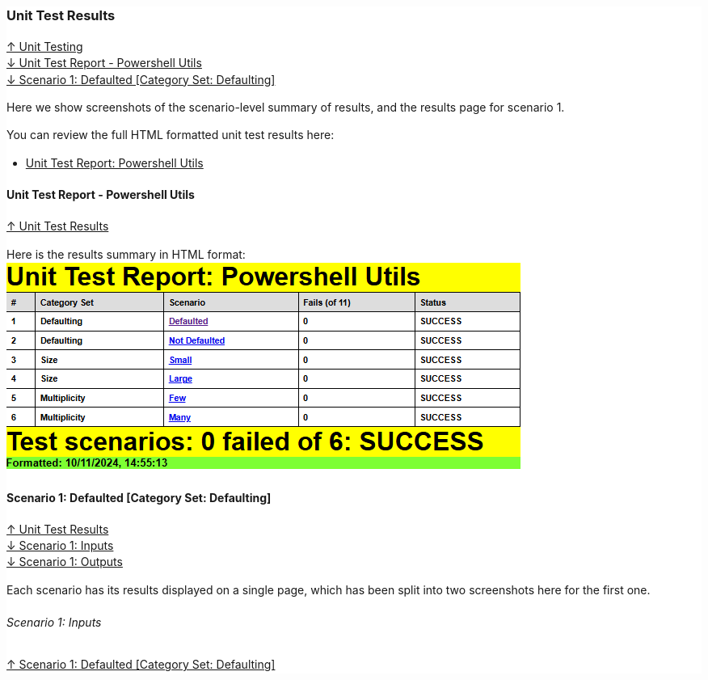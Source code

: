 ### Unit Test Results
[&uarr; Unit Testing](#unit-testing)<br />
[&darr; Unit Test Report - Powershell Utils](#unit-test-report---powershell-utils)<br />
[&darr; Scenario 1: Defaulted [Category Set: Defaulting]](#scenario-1-defaulted-category-set-defaulting)<br />

Here we show screenshots of the scenario-level summary of results, and the results page for scenario 1.

You can review the full HTML formatted unit test results here:

- [Unit Test Report: Powershell Utils](http://htmlpreview.github.io/?https://github.com/BrenPatF/powershell_utils/blob/master/Utils/unit_test/powershell-utils/powershell-utils.html)

#### Unit Test Report - Powershell Utils
[&uarr; Unit Test Results](#unit-test-results)<br />

Here is the results summary in HTML format:
<img src="png/summary - ut.png">

#### Scenario 1: Defaulted [Category Set: Defaulting]
[&uarr; Unit Test Results](#unit-test-results)<br />
[&darr; Scenario 1: Inputs](#scenario-1-inputs)<br />
[&darr; Scenario 1: Outputs](#scenario-1-outputs)<br />

Each scenario has its results displayed on a single page, which has been split into two screenshots here for the first one.

###### Scenario 1: Inputs
[&uarr; Scenario 1: Defaulted [Category Set: Defaulting]](#scenario-1-defaulted-category-set-defaulting)<br />

